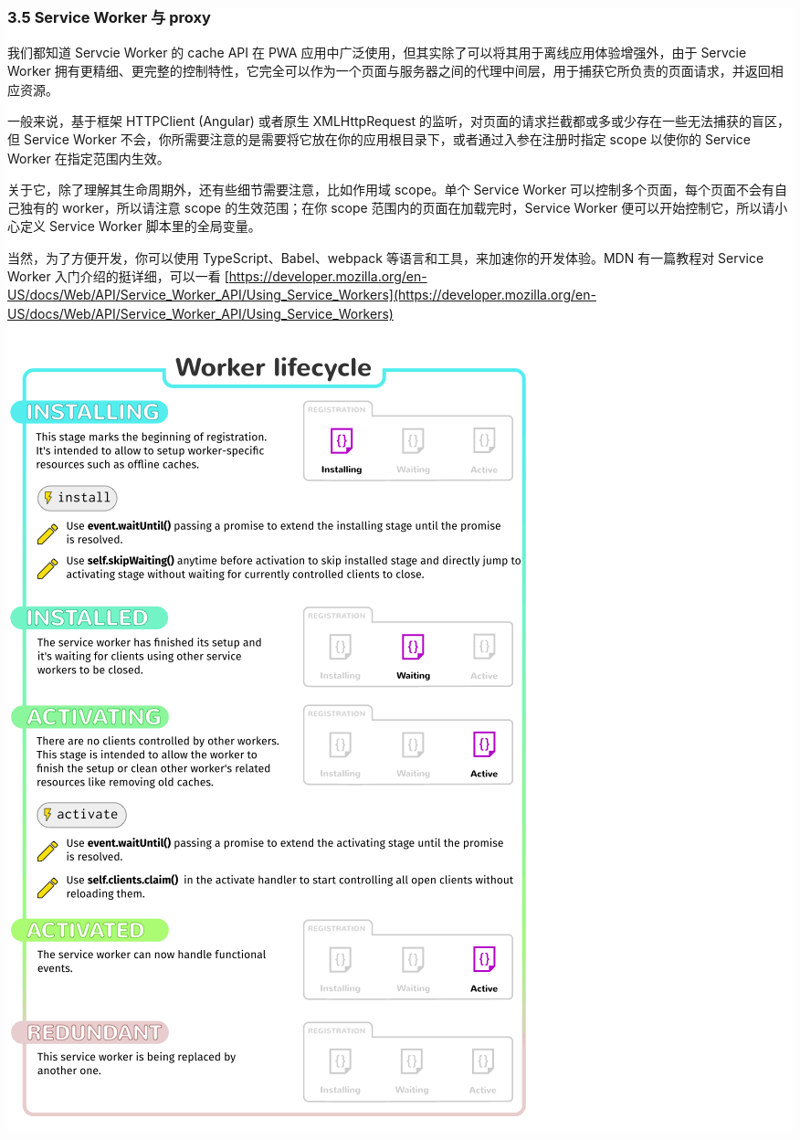 ### 3.5 Service Worker 与 proxy

我们都知道 Servcie Worker 的 cache API 在 PWA 应用中广泛使用，但其实除了可以将其用于离线应用体验增强外，由于 Servcie Worker 拥有更精细、更完整的控制特性，它完全可以作为一个页面与服务器之间的代理中间层，用于捕获它所负责的页面请求，并返回相应资源。

一般来说，基于框架 HTTPClient (Angular) 或者原生 XMLHttpRequest 的监听，对页面的请求拦截都或多或少存在一些无法捕获的盲区，但 Service Worker 不会，你所需要注意的是需要将它放在你的应用根目录下，或者通过入参在注册时指定 scope 以使你的 Service Worker 在指定范围内生效。

关于它，除了理解其生命周期外，还有些细节需要注意，比如作用域 scope。单个 Service Worker 可以控制多个页面，每个页面不会有自己独有的 worker，所以请注意 scope 的生效范围；在你 scope 范围内的页面在加载完时，Service Worker 便可以开始控制它，所以请小心定义 Service Worker 脚本里的全局变量。

当然，为了方便开发，你可以使用 TypeScript、Babel、webpack 等语言和工具，来加速你的开发体验。MDN 有一篇教程对 Service Worker 入门介绍的挺详细，可以一看 [https://developer.mozilla.org/en-US/docs/Web/API/Service_Worker_API/Using_Service_Workers](https://developer.mozilla.org/en-US/docs/Web/API/Service_Worker_API/Using_Service_Workers)

![](/assets/in-post/2021-01-25-Web-Record-and-Replay-2.png )
